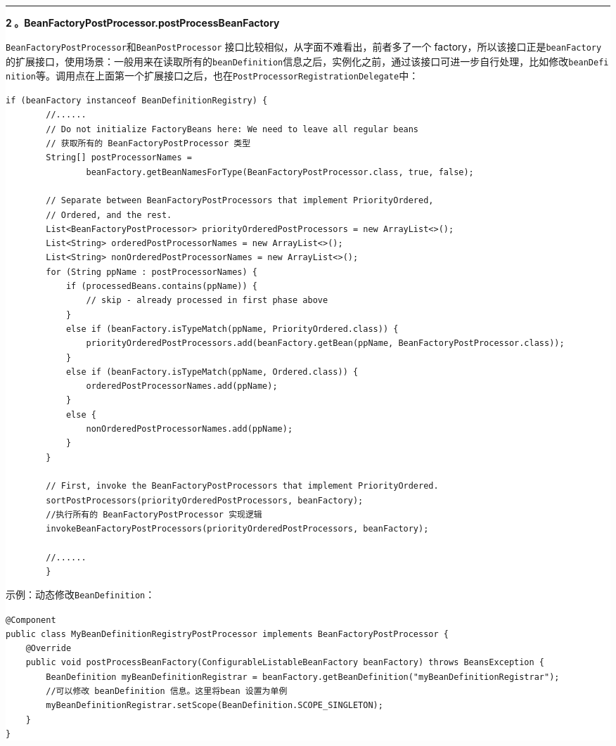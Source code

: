 -----

**2 。BeanFactoryPostProcessor.postProcessBeanFactory**

`BeanFactoryPostProcessor`和`BeanPostProcessor` 接口比较相似，从字面不难看出，前者多了一个 factory，所以该接口正是`beanFactory`的扩展接口，使用场景：一般用来在读取所有的`beanDefinition`信息之后，实例化之前，通过该接口可进一步自行处理，比如修改`beanDefinition`等。调用点在上面第一个扩展接口之后，也在`PostProcessorRegistrationDelegate`中：

```
if (beanFactory instanceof BeanDefinitionRegistry) {
		//......
		// Do not initialize FactoryBeans here: We need to leave all regular beans
		// 获取所有的 BeanFactoryPostProcessor 类型
		String[] postProcessorNames =
				beanFactory.getBeanNamesForType(BeanFactoryPostProcessor.class, true, false);

		// Separate between BeanFactoryPostProcessors that implement PriorityOrdered,
		// Ordered, and the rest.
		List<BeanFactoryPostProcessor> priorityOrderedPostProcessors = new ArrayList<>();
		List<String> orderedPostProcessorNames = new ArrayList<>();
		List<String> nonOrderedPostProcessorNames = new ArrayList<>();
		for (String ppName : postProcessorNames) {
			if (processedBeans.contains(ppName)) {
				// skip - already processed in first phase above
			}
			else if (beanFactory.isTypeMatch(ppName, PriorityOrdered.class)) {
				priorityOrderedPostProcessors.add(beanFactory.getBean(ppName, BeanFactoryPostProcessor.class));
			}
			else if (beanFactory.isTypeMatch(ppName, Ordered.class)) {
				orderedPostProcessorNames.add(ppName);
			}
			else {
				nonOrderedPostProcessorNames.add(ppName);
			}
		}

		// First, invoke the BeanFactoryPostProcessors that implement PriorityOrdered.
		sortPostProcessors(priorityOrderedPostProcessors, beanFactory);
		//执行所有的 BeanFactoryPostProcessor 实现逻辑
		invokeBeanFactoryPostProcessors(priorityOrderedPostProcessors, beanFactory);

		//......
		}
```

示例：动态修改`BeanDefinition`：
```
@Component
public class MyBeanDefinitionRegistryPostProcessor implements BeanFactoryPostProcessor {
    @Override
    public void postProcessBeanFactory(ConfigurableListableBeanFactory beanFactory) throws BeansException {
        BeanDefinition myBeanDefinitionRegistrar = beanFactory.getBeanDefinition("myBeanDefinitionRegistrar");
        //可以修改 beanDefinition 信息。这里将bean 设置为单例
        myBeanDefinitionRegistrar.setScope(BeanDefinition.SCOPE_SINGLETON);
    }
}
```
